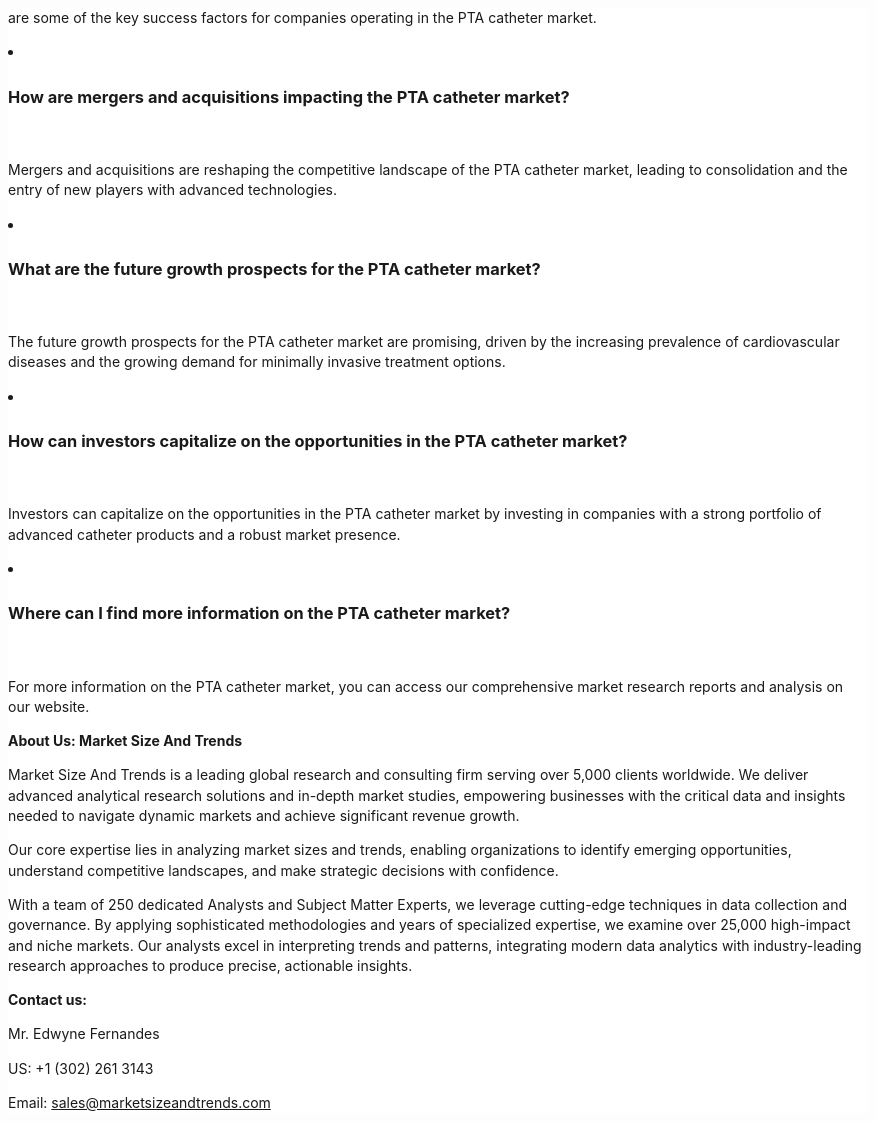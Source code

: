 are some of the key success factors for companies operating in the PTA catheter market.</p> </li> <li> <h3>How are mergers and acquisitions impacting the PTA catheter market?</h3> <p>&nbsp;</p><p>Mergers and acquisitions are reshaping the competitive landscape of the PTA catheter market, leading to consolidation and the entry of new players with advanced technologies.</p> </li> <li> <h3>What are the future growth prospects for the PTA catheter market?</h3> <p>&nbsp;</p><p>The future growth prospects for the PTA catheter market are promising, driven by the increasing prevalence of cardiovascular diseases and the growing demand for minimally invasive treatment options.</p> </li> <li> <h3>How can investors capitalize on the opportunities in the PTA catheter market?</h3> <p>&nbsp;</p><p>Investors can capitalize on the opportunities in the PTA catheter market by investing in companies with a strong portfolio of advanced catheter products and a robust market presence.</p> </li> <li> <h3>Where can I find more information on the PTA catheter market?</h3> <p>&nbsp;</p><p>For more information on the PTA catheter market, you can access our comprehensive market research reports and analysis on our website.</p> </li></ol></body></html></p><p><strong>About Us:&nbsp;Market Size And Trends</strong></p><p>Market Size And Trends&nbsp;is a leading global research and consulting firm serving over 5,000 clients worldwide. We deliver advanced analytical research solutions and in-depth market studies, empowering businesses with the critical data and insights needed to navigate dynamic markets and achieve significant revenue growth.</p><p>Our core expertise lies in analyzing market sizes and trends, enabling organizations to identify emerging opportunities, understand competitive landscapes, and make strategic decisions with confidence.</p><p>With a team of 250 dedicated Analysts and Subject Matter Experts, we leverage cutting-edge techniques in data collection and governance. By applying sophisticated methodologies and years of specialized expertise, we examine over 25,000 high-impact and niche markets. Our analysts excel in interpreting trends and patterns, integrating modern data analytics with industry-leading research approaches to produce precise, actionable insights.</p><p><strong>Contact us:</strong></p><p>Mr. Edwyne Fernandes</p><p>US: +1 (302) 261 3143</p><p>Email: <a href="mailto:sales@marketsizeandtrends.com">sales@marketsizeandtrends.com</a>&nbsp;</p>
